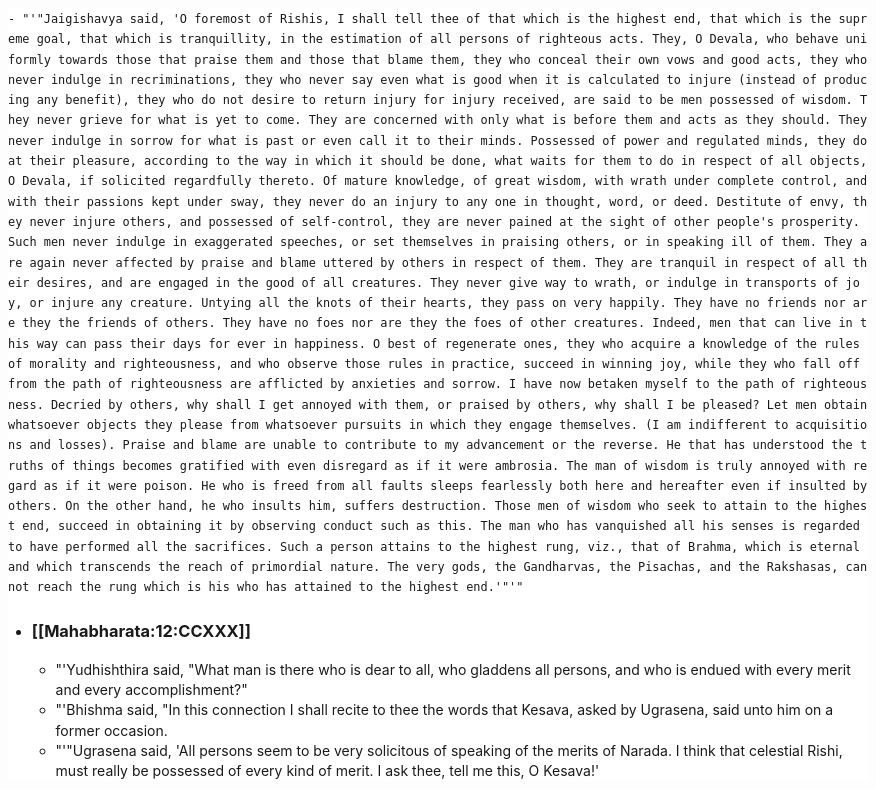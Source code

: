 	- "'"Jaigishavya said, 'O foremost of Rishis, I shall tell thee of that which is the highest end, that which is the supreme goal, that which is tranquillity, in the estimation of all persons of righteous acts. They, O Devala, who behave uniformly towards those that praise them and those that blame them, they who conceal their own vows and good acts, they who never indulge in recriminations, they who never say even what is good when it is calculated to injure (instead of producing any benefit), they who do not desire to return injury for injury received, are said to be men possessed of wisdom. They never grieve for what is yet to come. They are concerned with only what is before them and acts as they should. They never indulge in sorrow for what is past or even call it to their minds. Possessed of power and regulated minds, they do at their pleasure, according to the way in which it should be done, what waits for them to do in respect of all objects, O Devala, if solicited regardfully thereto. Of mature knowledge, of great wisdom, with wrath under complete control, and with their passions kept under sway, they never do an injury to any one in thought, word, or deed. Destitute of envy, they never injure others, and possessed of self-control, they are never pained at the sight of other people's prosperity. Such men never indulge in exaggerated speeches, or set themselves in praising others, or in speaking ill of them. They are again never affected by praise and blame uttered by others in respect of them. They are tranquil in respect of all their desires, and are engaged in the good of all creatures. They never give way to wrath, or indulge in transports of joy, or injure any creature. Untying all the knots of their hearts, they pass on very happily. They have no friends nor are they the friends of others. They have no foes nor are they the foes of other creatures. Indeed, men that can live in this way can pass their days for ever in happiness. O best of regenerate ones, they who acquire a knowledge of the rules of morality and righteousness, and who observe those rules in practice, succeed in winning joy, while they who fall off from the path of righteousness are afflicted by anxieties and sorrow. I have now betaken myself to the path of righteousness. Decried by others, why shall I get annoyed with them, or praised by others, why shall I be pleased? Let men obtain whatsoever objects they please from whatsoever pursuits in which they engage themselves. (I am indifferent to acquisitions and losses). Praise and blame are unable to contribute to my advancement or the reverse. He that has understood the truths of things becomes gratified with even disregard as if it were ambrosia. The man of wisdom is truly annoyed with regard as if it were poison. He who is freed from all faults sleeps fearlessly both here and hereafter even if insulted by others. On the other hand, he who insults him, suffers destruction. Those men of wisdom who seek to attain to the highest end, succeed in obtaining it by observing conduct such as this. The man who has vanquished all his senses is regarded to have performed all the sacrifices. Such a person attains to the highest rung, viz., that of Brahma, which is eternal and which transcends the reach of primordial nature. The very gods, the Gandharvas, the Pisachas, and the Rakshasas, cannot reach the rung which is his who has attained to the highest end.'"'"
- ### [[Mahabharata:12:CCXXX]]
	- "'Yudhishthira said, "What man is there who is dear to all, who gladdens all persons, and who is endued with every merit and every accomplishment?"
	- "'Bhishma said, "In this connection I shall recite to thee the words that Kesava, asked by Ugrasena, said unto him on a former occasion.
	- "'"Ugrasena said, 'All persons seem to be very solicitous of speaking of the merits of Narada. I think that celestial Rishi, must really be possessed of every kind of merit. I ask thee, tell me this, O Kesava!'